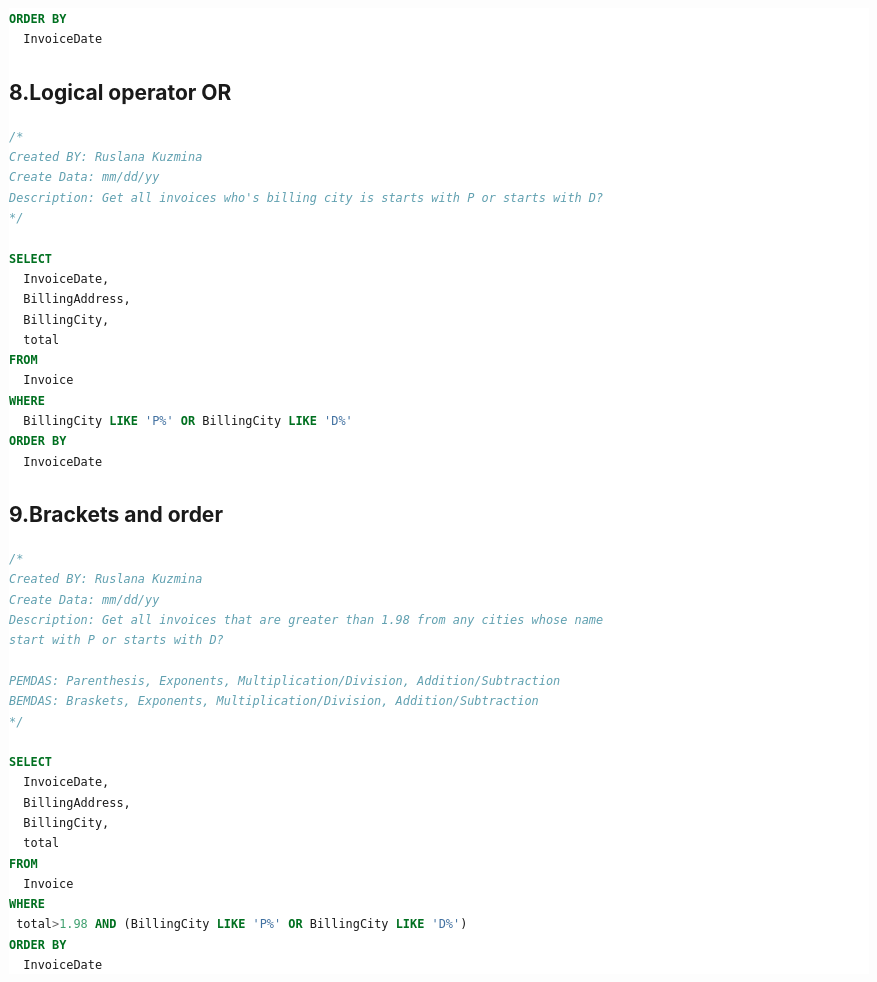 ```sql
ORDER BY
  InvoiceDate
```

## 8.Logical operator OR

```sql
/*
Created BY: Ruslana Kuzmina
Create Data: mm/dd/yy
Description: Get all invoices who's billing city is starts with P or starts with D?
*/

SELECT
  InvoiceDate,
  BillingAddress,
  BillingCity,
  total
FROM
  Invoice
WHERE
  BillingCity LIKE 'P%' OR BillingCity LIKE 'D%'
ORDER BY
  InvoiceDate
```

## 9.Brackets and order

```sql
/*
Created BY: Ruslana Kuzmina
Create Data: mm/dd/yy
Description: Get all invoices that are greater than 1.98 from any cities whose name
start with P or starts with D?

PEMDAS: Parenthesis, Exponents, Multiplication/Division, Addition/Subtraction
BEMDAS: Braskets, Exponents, Multiplication/Division, Addition/Subtraction
*/

SELECT
  InvoiceDate,
  BillingAddress,
  BillingCity,
  total
FROM
  Invoice
WHERE
 total>1.98 AND (BillingCity LIKE 'P%' OR BillingCity LIKE 'D%')
ORDER BY
  InvoiceDate
```
